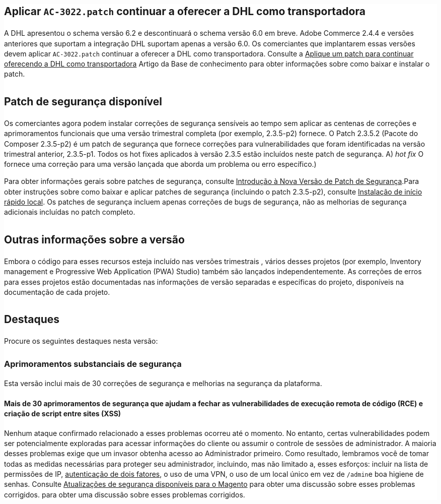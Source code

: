 ## Aplicar `AC-3022.patch` continuar a oferecer a DHL como transportadora

A DHL apresentou o schema versão 6.2 e descontinuará o schema versão 6.0 em breve. Adobe Commerce 2.4.4 e versões anteriores que suportam a integração DHL suportam apenas a versão 6.0. Os comerciantes que implantarem essas versões devem aplicar `AC-3022.patch` continuar a oferecer a DHL como transportadora. Consulte a [Aplique um patch para continuar oferecendo a DHL como transportadora](https://support.magento.com/hc/en-us/articles/7707818131597-Apply-a-patch-to-continue-offering-DHL-as-shipping-carrier) Artigo da Base de conhecimento para obter informações sobre como baixar e instalar o patch.

## Patch de segurança disponível

Os comerciantes agora podem instalar correções de segurança sensíveis ao tempo sem aplicar as centenas de correções e aprimoramentos funcionais que uma versão trimestral completa (por exemplo, 2.3.5-p2) fornece. O Patch 2.3.5.2 (Pacote do Composer 2.3.5-p2) é um patch de segurança que fornece correções para vulnerabilidades que foram identificadas na versão trimestral anterior, 2.3.5-p1. Todos os hot fixes aplicados à versão 2.3.5 estão incluídos neste patch de segurança. A) *hot fix* O fornece uma correção para uma versão lançada que aborda um problema ou erro específico.)

Para obter informações gerais sobre patches de segurança, consulte [Introdução à Nova Versão de Patch de Segurança](https://community.magento.com/t5/Magento-DevBlog/Introducing-the-New-Security-Patch-Release/ba-p/141287).Para obter instruções sobre como baixar e aplicar patches de segurança (incluindo o patch 2.3.5-p2), consulte [Instalação de início rápido local](../../../installation/composer.md). Os patches de segurança incluem apenas correções de bugs de segurança, não as melhorias de segurança adicionais incluídas no patch completo.

## Outras informações sobre a versão

Embora o código para esses recursos esteja incluído nas versões trimestrais , vários desses projetos (por exemplo, Inventory management e Progressive Web Application (PWA) Studio) também são lançados independentemente. As correções de erros para esses projetos estão documentadas nas informações de versão separadas e específicas do projeto, disponíveis na documentação de cada projeto.

## Destaques

Procure os seguintes destaques nesta versão:

### Aprimoramentos substanciais de segurança

Esta versão inclui mais de 30 correções de segurança e melhorias na segurança da plataforma.

#### Mais de 30 aprimoramentos de segurança que ajudam a fechar as vulnerabilidades de execução remota de código (RCE) e criação de script entre sites (XSS)

Nenhum ataque confirmado relacionado a esses problemas ocorreu até o momento. No entanto, certas vulnerabilidades podem ser potencialmente exploradas para acessar informações do cliente ou assumir o controle de sessões de administrador. A maioria desses problemas exige que um invasor obtenha acesso ao Administrador primeiro. Como resultado, lembramos você de tomar todas as medidas necessárias para proteger seu administrador, incluindo, mas não limitado a, esses esforços: incluir na lista de permissões de IP, [autenticação de dois fatores](https://devdocs.magento.com/guides/v2.4/security/two-factor-authentication.html), o uso de uma VPN, o uso de um local único em vez de `/admin`e boa higiene de senhas. Consulte [Atualizações de segurança disponíveis para o Magento](https://helpx.adobe.com/security/products/magento/apsb20-47.html) para obter uma discussão sobre esses problemas corrigidos. para obter uma discussão sobre esses problemas corrigidos.
